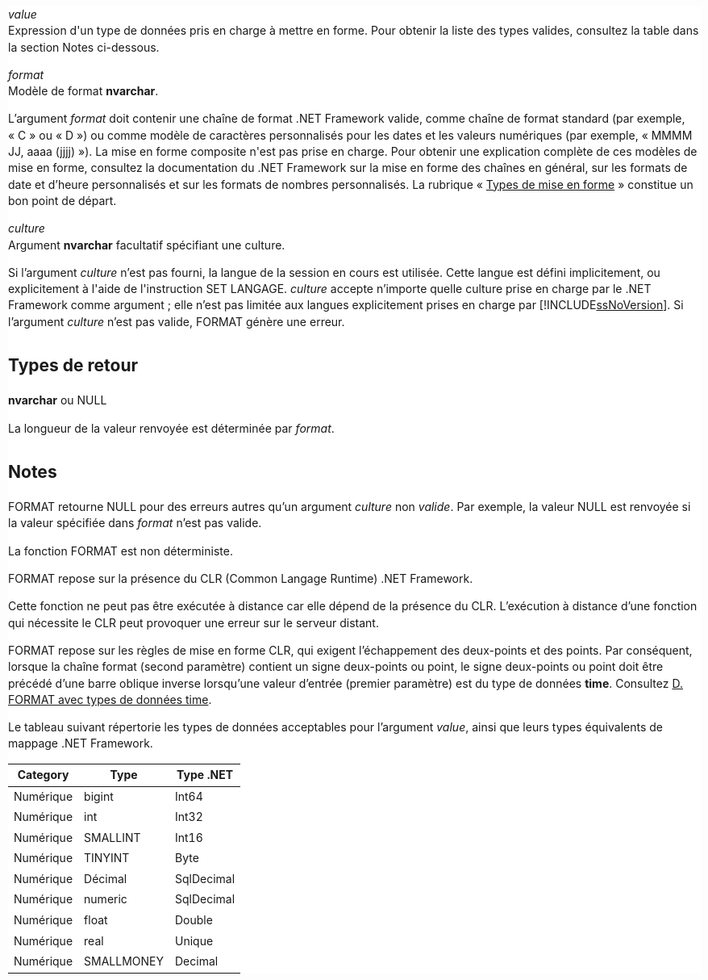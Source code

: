  *value*  
 Expression d'un type de données pris en charge à mettre en forme. Pour obtenir la liste des types valides, consultez la table dans la section Notes ci-dessous.  
  
 *format*  
 Modèle de format **nvarchar**.  
  
 L’argument *format* doit contenir une chaîne de format .NET Framework valide, comme chaîne de format standard (par exemple, « C » ou « D ») ou comme modèle de caractères personnalisés pour les dates et les valeurs numériques (par exemple, « MMMM JJ, aaaa (jjjj) »). La mise en forme composite n'est pas prise en charge. Pour obtenir une explication complète de ces modèles de mise en forme, consultez la documentation du .NET Framework sur la mise en forme des chaînes en général, sur les formats de date et d’heure personnalisés et sur les formats de nombres personnalisés. La rubrique « [Types de mise en forme](https://go.microsoft.com/fwlink/?LinkId=211776) » constitue un bon point de départ.  
  
 *culture*  
 Argument **nvarchar** facultatif spécifiant une culture.  
  
 Si l’argument *culture* n’est pas fourni, la langue de la session en cours est utilisée. Cette langue est défini implicitement, ou explicitement à l'aide de l'instruction SET LANGAGE. *culture* accepte n’importe quelle culture prise en charge par le .NET Framework comme argument ; elle n’est pas limitée aux langues explicitement prises en charge par [!INCLUDE[ssNoVersion](../../includes/ssnoversion-md.md)]. Si l’argument *culture* n’est pas valide, FORMAT génère une erreur.  
  
## <a name="return-types"></a>Types de retour

 **nvarchar** ou NULL  
  
 La longueur de la valeur renvoyée est déterminée par *format*.  
  
## <a name="remarks"></a>Notes

 FORMAT retourne NULL pour des erreurs autres qu’un argument *culture* non *valide*. Par exemple, la valeur NULL est renvoyée si la valeur spécifiée dans *format* n’est pas valide.  

 La fonction FORMAT est non déterministe.
  
 FORMAT repose sur la présence du CLR (Common Langage Runtime) .NET Framework.  
  
 Cette fonction ne peut pas être exécutée à distance car elle dépend de la présence du CLR. L’exécution à distance d’une fonction qui nécessite le CLR peut provoquer une erreur sur le serveur distant.  
  
 FORMAT repose sur les règles de mise en forme CLR, qui exigent l’échappement des deux-points et des points. Par conséquent, lorsque la chaîne format (second paramètre) contient un signe deux-points ou point, le signe deux-points ou point doit être précédé d’une barre oblique inverse lorsqu’une valeur d’entrée (premier paramètre) est du type de données **time**. Consultez [D. FORMAT avec types de données time](#ExampleD).  
  
 Le tableau suivant répertorie les types de données acceptables pour l’argument *value*, ainsi que leurs types équivalents de mappage .NET Framework.  
  
|Category|Type|Type .NET|  
|--------------|----------|---------------|  
|Numérique|bigint|Int64|  
|Numérique|int|Int32|  
|Numérique|SMALLINT|Int16|  
|Numérique|TINYINT|Byte|  
|Numérique|Décimal|SqlDecimal|  
|Numérique|numeric|SqlDecimal|  
|Numérique|float|Double|  
|Numérique|real|Unique|  
|Numérique|SMALLMONEY|Decimal|  